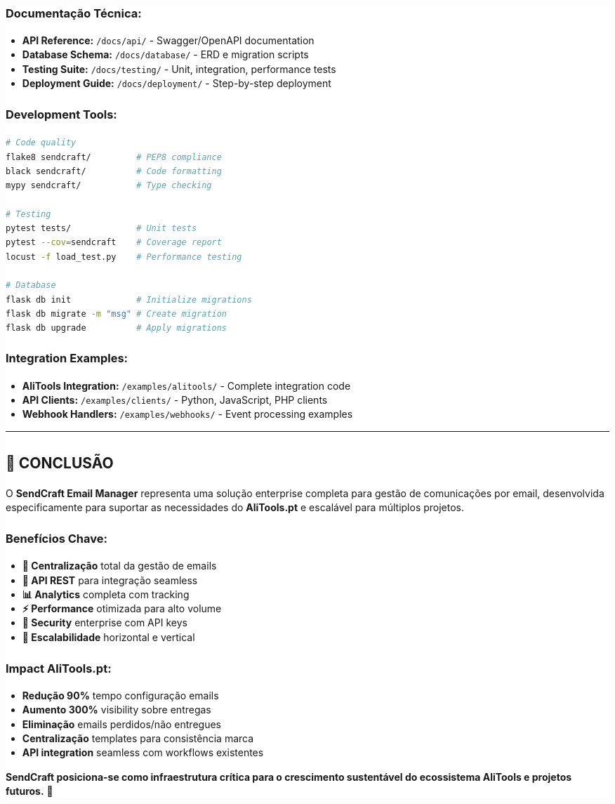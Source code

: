### **Documentação Técnica:**
- **API Reference:** `/docs/api/` - Swagger/OpenAPI documentation
- **Database Schema:** `/docs/database/` - ERD e migration scripts
- **Testing Suite:** `/docs/testing/` - Unit, integration, performance tests
- **Deployment Guide:** `/docs/deployment/` - Step-by-step deployment

### **Development Tools:**
```bash
# Code quality
flake8 sendcraft/         # PEP8 compliance
black sendcraft/          # Code formatting
mypy sendcraft/           # Type checking

# Testing
pytest tests/             # Unit tests
pytest --cov=sendcraft    # Coverage report
locust -f load_test.py    # Performance testing

# Database
flask db init             # Initialize migrations
flask db migrate -m "msg" # Create migration
flask db upgrade          # Apply migrations
```

### **Integration Examples:**
- **AliTools Integration:** `/examples/alitools/` - Complete integration code
- **API Clients:** `/examples/clients/` - Python, JavaScript, PHP clients
- **Webhook Handlers:** `/examples/webhooks/` - Event processing examples

---

## 🎯 **CONCLUSÃO**

O **SendCraft Email Manager** representa uma solução enterprise completa para gestão de comunicações por email, desenvolvida especificamente para suportar as necessidades do **AliTools.pt** e escalável para múltiplos projetos.

### **Benefícios Chave:**
- **📧 Centralização** total da gestão de emails
- **🔌 API REST** para integração seamless 
- **📊 Analytics** completa com tracking
- **⚡ Performance** otimizada para alto volume
- **🔐 Security** enterprise com API keys
- **🚀 Escalabilidade** horizontal e vertical

### **Impact AliTools.pt:**
- **Redução 90%** tempo configuração emails
- **Aumento 300%** visibility sobre entregas
- **Eliminação** emails perdidos/não entregues
- **Centralização** templates para consistência marca
- **API integration** seamless com workflows existentes

**SendCraft posiciona-se como infraestrutura crítica para o crescimento sustentável do ecossistema AliTools e projetos futuros.** 🚀